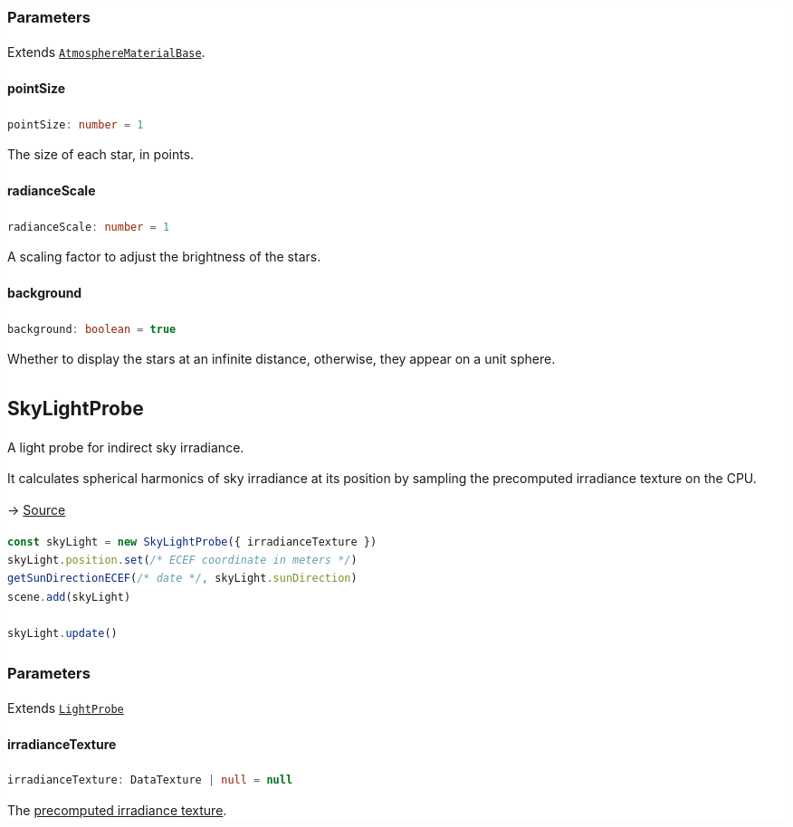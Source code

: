 ### Parameters

Extends [`AtmosphereMaterialBase`](#atmospherematerialbase).

#### pointSize

```ts
pointSize: number = 1
```

The size of each star, in points.

#### radianceScale

```ts
radianceScale: number = 1
```

A scaling factor to adjust the brightness of the stars.

#### background

```ts
background: boolean = true
```

Whether to display the stars at an infinite distance, otherwise, they appear on a unit sphere.

## SkyLightProbe

A light probe for indirect sky irradiance.

It calculates spherical harmonics of sky irradiance at its position by sampling the precomputed irradiance texture on the CPU.

→ [Source](/packages/atmosphere/src/SkyLightProbe.ts)

```ts
const skyLight = new SkyLightProbe({ irradianceTexture })
skyLight.position.set(/* ECEF coordinate in meters */)
getSunDirectionECEF(/* date */, skyLight.sunDirection)
scene.add(skyLight)

skyLight.update()
```

### Parameters

Extends [`LightProbe`](https://threejs.org/docs/?q=lightprobe#api/en/lights/LightProbe)

#### irradianceTexture

```ts
irradianceTexture: DataTexture | null = null
```

The [precomputed irradiance texture](assets).

